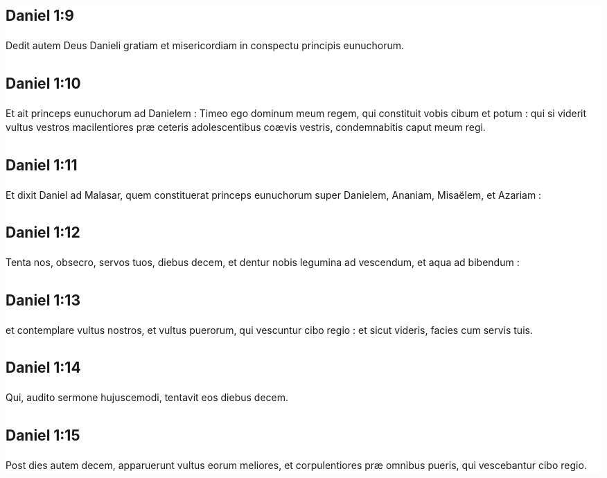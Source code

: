 
<a id="orgb0508f9"></a>

## Daniel 1:9

Dedit autem Deus Danieli gratiam et misericordiam in conspectu principis eunuchorum.


<a id="orgca02f0b"></a>

## Daniel 1:10

Et ait princeps eunuchorum ad Danielem : Timeo ego dominum meum regem, qui constituit vobis cibum et potum : qui si viderit vultus vestros macilentiores præ ceteris adolescentibus coævis vestris, condemnabitis caput meum regi.


<a id="org9304942"></a>

## Daniel 1:11

Et dixit Daniel ad Malasar, quem constituerat princeps eunuchorum super Danielem, Ananiam, Misaëlem, et Azariam :


<a id="orge1a7f58"></a>

## Daniel 1:12

Tenta nos, obsecro, servos tuos, diebus decem, et dentur nobis legumina ad vescendum, et aqua ad bibendum :


<a id="orgb599e26"></a>

## Daniel 1:13

et contemplare vultus nostros, et vultus puerorum, qui vescuntur cibo regio : et sicut videris, facies cum servis tuis.


<a id="orgf7dd1bc"></a>

## Daniel 1:14

Qui, audito sermone hujuscemodi, tentavit eos diebus decem.


<a id="org407b563"></a>

## Daniel 1:15

Post dies autem decem, apparuerunt vultus eorum meliores, et corpulentiores præ omnibus pueris, qui vescebantur cibo regio.

